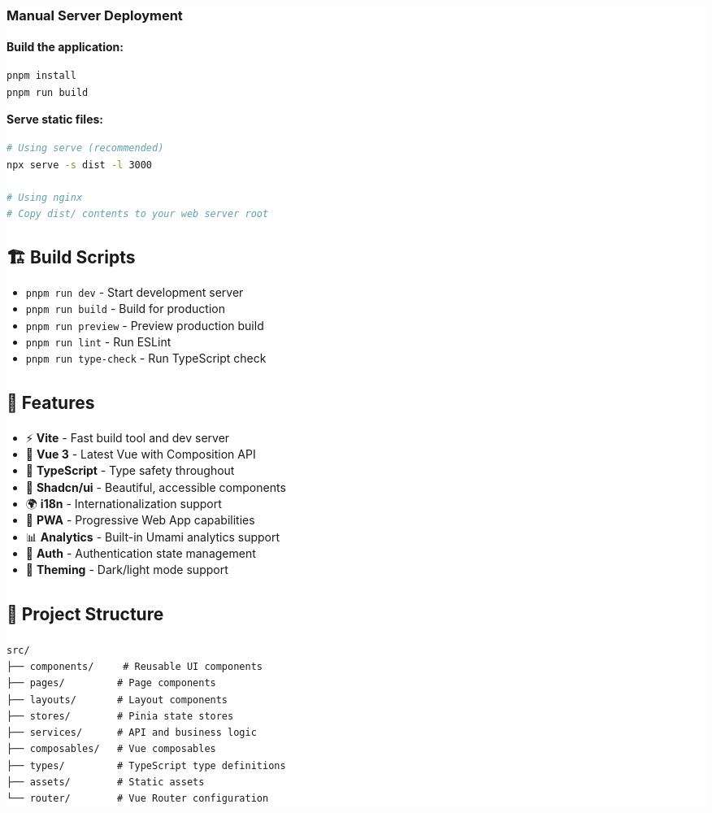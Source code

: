 ### Manual Server Deployment

**Build the application:**
```bash
pnpm install
pnpm run build
```

**Serve static files:**
```bash
# Using serve (recommended)
npx serve -s dist -l 3000

# Using nginx
# Copy dist/ contents to your web server root
```

## 🏗️ Build Scripts

- `pnpm run dev` - Start development server
- `pnpm run build` - Build for production
- `pnpm run preview` - Preview production build
- `pnpm run lint` - Run ESLint
- `pnpm run type-check` - Run TypeScript check

## 🎨 Features

- ⚡ **Vite** - Fast build tool and dev server
- 🖖 **Vue 3** - Latest Vue with Composition API
- 📘 **TypeScript** - Type safety throughout
- 🎯 **Shadcn/ui** - Beautiful, accessible components
- 🌍 **i18n** - Internationalization support
- 📱 **PWA** - Progressive Web App capabilities
- 📊 **Analytics** - Built-in Umami analytics support
- 🔐 **Auth** - Authentication state management
- 🎨 **Theming** - Dark/light mode support

## 📁 Project Structure

```
src/
├── components/     # Reusable UI components
├── pages/         # Page components
├── layouts/       # Layout components
├── stores/        # Pinia state stores
├── services/      # API and business logic
├── composables/   # Vue composables
├── types/         # TypeScript type definitions
├── assets/        # Static assets
└── router/        # Vue Router configuration
```
